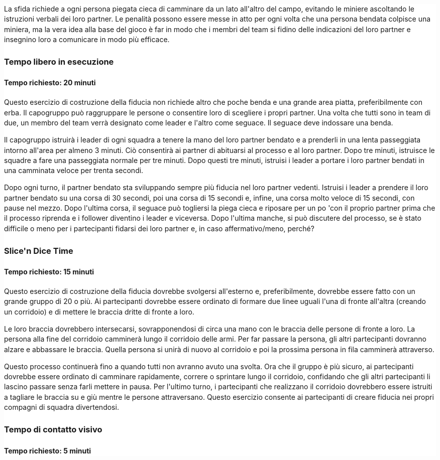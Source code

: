 La sfida richiede a ogni persona piegata cieca di camminare da un lato all'altro del campo, evitando le miniere ascoltando le istruzioni verbali dei loro partner. Le penalità possono essere messe in atto per ogni volta che una persona bendata colpisce una miniera, ma la vera idea alla base del gioco è far in modo che i membri del team si fidino delle indicazioni del loro partner e insegnino loro a comunicare in modo più efficace.

### Tempo libero in esecuzione

#### Tempo richiesto: 20 minuti

Questo esercizio di costruzione della fiducia non richiede altro che poche benda e una grande area piatta, preferibilmente con erba. Il capogruppo può raggruppare le persone o consentire loro di scegliere i propri partner. Una volta che tutti sono in team di due, un membro del team verrà designato come leader e l'altro come seguace. Il seguace deve indossare una benda.

Il capogruppo istruirà i leader di ogni squadra a tenere la mano del loro partner bendato e a prenderli in una lenta passeggiata intorno all'area per almeno 3 minuti. Ciò consentirà ai partner di abituarsi al processo e al loro partner. Dopo tre minuti, istruisce le squadre a fare una passeggiata normale per tre minuti. Dopo questi tre minuti, istruisi i leader a portare i loro partner bendati in una camminata veloce per trenta secondi.

Dopo ogni turno, il partner bendato sta sviluppando sempre più fiducia nel loro partner vedenti. Istruisi i leader a prendere il loro partner bendato su una corsa di 30 secondi, poi una corsa di 15 secondi e, infine, una corsa molto veloce di 15 secondi, con pause nel mezzo. Dopo l'ultima corsa, il seguace può togliersi la piega cieca e riposare per un po 'con il proprio partner prima che il processo riprenda e i follower diventino i leader e viceversa. Dopo l'ultima manche, si può discutere del processo, se è stato difficile o meno per i partecipanti fidarsi dei loro partner e, in caso affermativo/meno, perché?

### Slice'n Dice Time

#### Tempo richiesto: 15 minuti

Questo esercizio di costruzione della fiducia dovrebbe svolgersi all'esterno e, preferibilmente, dovrebbe essere fatto con un grande gruppo di 20 o più. Ai partecipanti dovrebbe essere ordinato di formare due linee uguali l'una di fronte all'altra (creando un corridoio) e di mettere le braccia dritte di fronte a loro.

Le loro braccia dovrebbero intersecarsi, sovrapponendosi di circa una mano con le braccia delle persone di fronte a loro. La persona alla fine del corridoio camminerà lungo il corridoio delle armi. Per far passare la persona, gli altri partecipanti dovranno alzare e abbassare le braccia. Quella persona si unirà di nuovo al corridoio e poi la prossima persona in fila camminerà attraverso.

Questo processo continuerà fino a quando tutti non avranno avuto una svolta. Ora che il gruppo è più sicuro, ai partecipanti dovrebbe essere ordinato di camminare rapidamente, correre o sprintare lungo il corridoio, confidando che gli altri partecipanti li lascino passare senza farli mettere in pausa. Per l'ultimo turno, i partecipanti che realizzano il corridoio dovrebbero essere istruiti a tagliare le braccia su e giù mentre le persone attraversano. Questo esercizio consente ai partecipanti di creare fiducia nei propri compagni di squadra divertendosi.

### Tempo di contatto visivo

#### Tempo richiesto: 5 minuti
